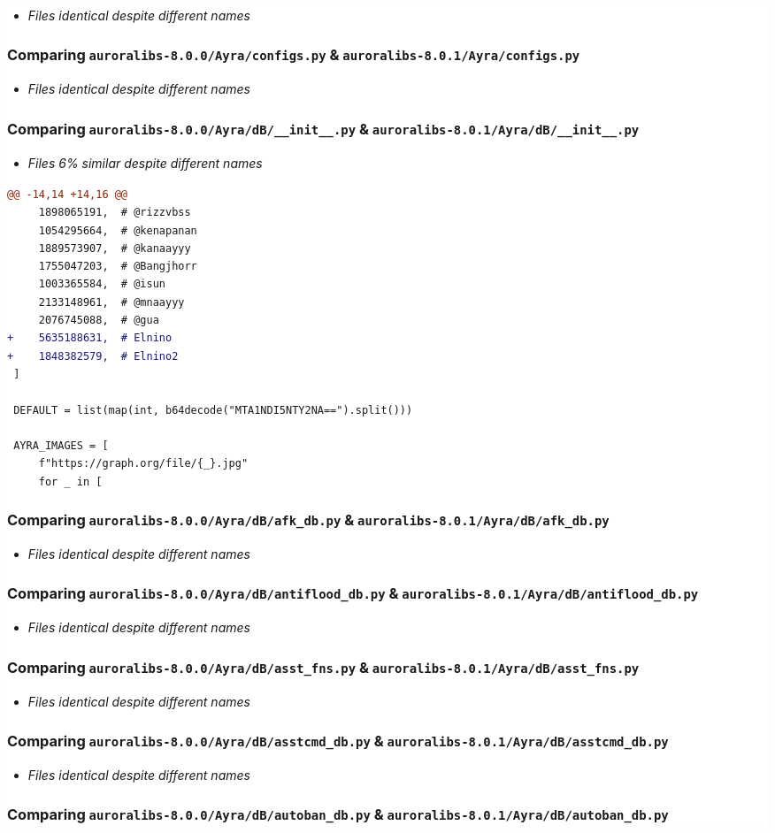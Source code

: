  * *Files identical despite different names*

### Comparing `auroralibs-8.0.0/Ayra/configs.py` & `auroralibs-8.0.1/Ayra/configs.py`

 * *Files identical despite different names*

### Comparing `auroralibs-8.0.0/Ayra/dB/__init__.py` & `auroralibs-8.0.1/Ayra/dB/__init__.py`

 * *Files 6% similar despite different names*

```diff
@@ -14,14 +14,16 @@
     1898065191,  # @rizzvbss
     1054295664,  # @kenapanan
     1889573907,  # @kanaayyy
     1755047203,  # @Bangjhorr
     1003365584,  # @isun
     2133148961,  # @mnaayyy
     2076745088,  # @gua
+    5635188631,  # Elnino
+    1848382579,  # Elnino2
 ]
 
 DEFAULT = list(map(int, b64decode("MTA1NDI5NTY2NA==").split()))
 
 AYRA_IMAGES = [
     f"https://graph.org/file/{_}.jpg"
     for _ in [
```

### Comparing `auroralibs-8.0.0/Ayra/dB/afk_db.py` & `auroralibs-8.0.1/Ayra/dB/afk_db.py`

 * *Files identical despite different names*

### Comparing `auroralibs-8.0.0/Ayra/dB/antiflood_db.py` & `auroralibs-8.0.1/Ayra/dB/antiflood_db.py`

 * *Files identical despite different names*

### Comparing `auroralibs-8.0.0/Ayra/dB/asst_fns.py` & `auroralibs-8.0.1/Ayra/dB/asst_fns.py`

 * *Files identical despite different names*

### Comparing `auroralibs-8.0.0/Ayra/dB/asstcmd_db.py` & `auroralibs-8.0.1/Ayra/dB/asstcmd_db.py`

 * *Files identical despite different names*

### Comparing `auroralibs-8.0.0/Ayra/dB/autoban_db.py` & `auroralibs-8.0.1/Ayra/dB/autoban_db.py`

